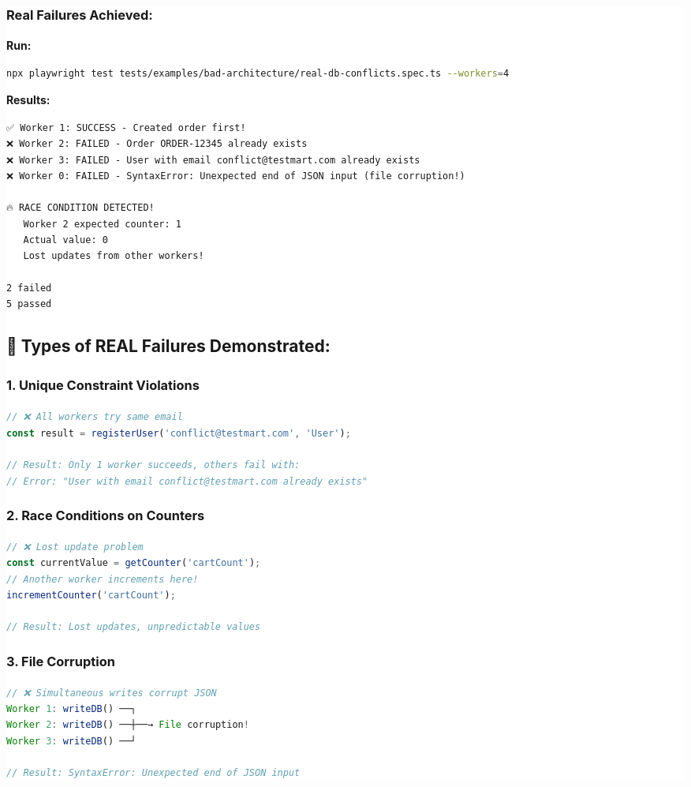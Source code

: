 ### Real Failures Achieved:

**Run:**
```bash
npx playwright test tests/examples/bad-architecture/real-db-conflicts.spec.ts --workers=4
```

**Results:**
```
✅ Worker 1: SUCCESS - Created order first!
❌ Worker 2: FAILED - Order ORDER-12345 already exists
❌ Worker 3: FAILED - User with email conflict@testmart.com already exists  
❌ Worker 0: FAILED - SyntaxError: Unexpected end of JSON input (file corruption!)

🔥 RACE CONDITION DETECTED!
   Worker 2 expected counter: 1
   Actual value: 0
   Lost updates from other workers!

2 failed
5 passed
```

## 🎯 Types of REAL Failures Demonstrated:

### 1. **Unique Constraint Violations**
```typescript
// ❌ All workers try same email
const result = registerUser('conflict@testmart.com', 'User');

// Result: Only 1 worker succeeds, others fail with:
// Error: "User with email conflict@testmart.com already exists"
```

### 2. **Race Conditions on Counters**
```typescript
// ❌ Lost update problem
const currentValue = getCounter('cartCount');
// Another worker increments here!
incrementCounter('cartCount');

// Result: Lost updates, unpredictable values
```

### 3. **File Corruption**
```typescript
// ❌ Simultaneous writes corrupt JSON
Worker 1: writeDB() ──┐
Worker 2: writeDB() ──┼──→ File corruption!
Worker 3: writeDB() ──┘

// Result: SyntaxError: Unexpected end of JSON input
```
